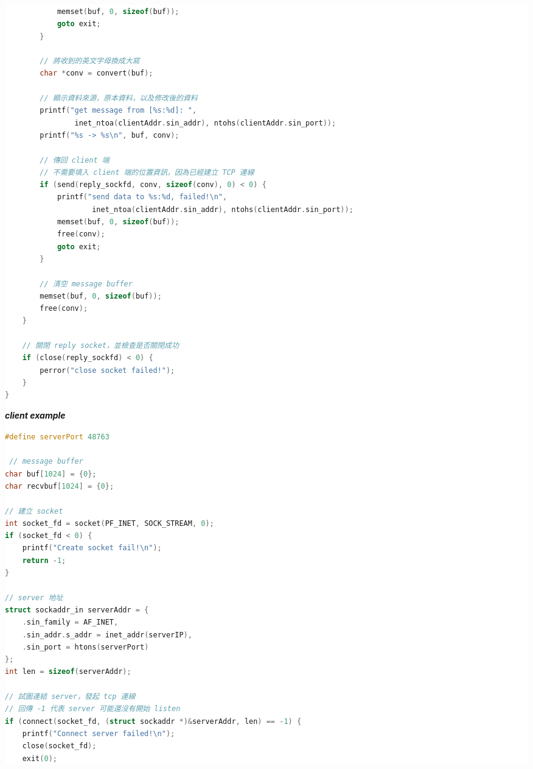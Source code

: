 ```c
            memset(buf, 0, sizeof(buf));
            goto exit;
        }

        // 將收到的英文字母換成大寫
        char *conv = convert(buf);

        // 顯示資料來源，原本資料，以及修改後的資料
        printf("get message from [%s:%d]: ",
                inet_ntoa(clientAddr.sin_addr), ntohs(clientAddr.sin_port));
        printf("%s -> %s\n", buf, conv);

        // 傳回 client 端
        // 不需要填入 client 端的位置資訊，因為已經建立 TCP 連線
        if (send(reply_sockfd, conv, sizeof(conv), 0) < 0) {
            printf("send data to %s:%d, failed!\n", 
                    inet_ntoa(clientAddr.sin_addr), ntohs(clientAddr.sin_port));
            memset(buf, 0, sizeof(buf));
            free(conv);
            goto exit;
        }

        // 清空 message buffer
        memset(buf, 0, sizeof(buf));
        free(conv);
    }

    // 關閉 reply socket，並檢查是否關閉成功
    if (close(reply_sockfd) < 0) {
        perror("close socket failed!");
    }
}
```

***client example***

```c
#define serverPort 48763

 // message buffer
char buf[1024] = {0};
char recvbuf[1024] = {0};

// 建立 socket
int socket_fd = socket(PF_INET, SOCK_STREAM, 0);
if (socket_fd < 0) {
    printf("Create socket fail!\n");
    return -1;
}

// server 地址
struct sockaddr_in serverAddr = {
    .sin_family = AF_INET,
    .sin_addr.s_addr = inet_addr(serverIP),
    .sin_port = htons(serverPort)
};
int len = sizeof(serverAddr);

// 試圖連結 server，發起 tcp 連線
// 回傳 -1 代表 server 可能還沒有開始 listen
if (connect(socket_fd, (struct sockaddr *)&serverAddr, len) == -1) {
    printf("Connect server failed!\n");
    close(socket_fd);
    exit(0);
```